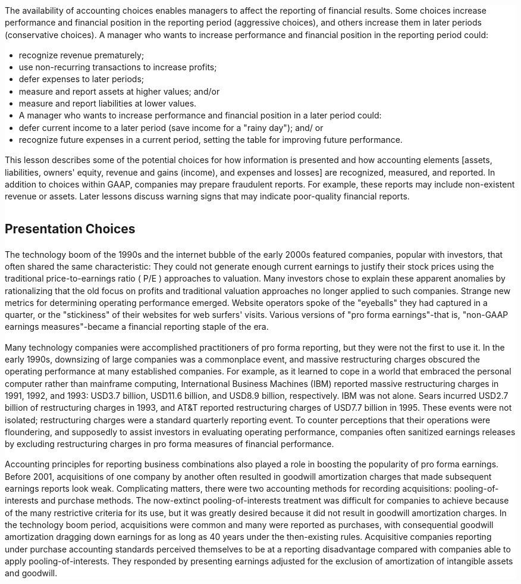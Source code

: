 The availability of accounting choices enables managers to affect the reporting of financial results. Some choices increase performance and financial position in the reporting period (aggressive choices), and others increase them in later periods (conservative choices). A manager who wants to increase performance and financial position in the reporting period could:

- recognize revenue prematurely;
- use non-recurring transactions to increase profits;
- defer expenses to later periods;
- measure and report assets at higher values; and/or
- measure and report liabilities at lower values.
- A manager who wants to increase performance and financial position in a later period could:
- defer current income to a later period (save income for a "rainy day"); and/ or
- recognize future expenses in a current period, setting the table for improving future performance.

This lesson describes some of the potential choices for how information is presented and how accounting elements [assets, liabilities, owners' equity, revenue and gains (income), and expenses and losses] are recognized, measured, and reported. In addition to choices within GAAP, companies may prepare fraudulent reports. For example, these reports may include non-existent revenue or assets. Later lessons discuss warning signs that may indicate poor-quality financial reports.

## Presentation Choices

The technology boom of the 1990s and the internet bubble of the early 2000s featured companies, popular with investors, that often shared the same characteristic: They could not generate enough current earnings to justify their stock prices using the traditional price-to-earnings ratio ( $\mathrm{P} / \mathrm{E}$ ) approaches to valuation. Many investors chose to explain these apparent anomalies by rationalizing that the old focus on profits and traditional valuation approaches no longer applied to such companies. Strange new metrics for determining operating performance emerged. Website operators spoke of the "eyeballs" they had captured in a quarter, or the "stickiness" of their websites for web surfers' visits. Various versions of "pro forma earnings"-that is, "non-GAAP earnings measures"-became a financial reporting staple of the era.

Many technology companies were accomplished practitioners of pro forma reporting, but they were not the first to use it. In the early 1990s, downsizing of large companies was a commonplace event, and massive restructuring charges obscured the operating performance at many established companies. For example, as it learned
to cope in a world that embraced the personal computer rather than mainframe computing, International Business Machines (IBM) reported massive restructuring charges in 1991, 1992, and 1993: USD3.7 billion, USD11.6 billion, and USD8.9 billion, respectively. IBM was not alone. Sears incurred USD2.7 billion of restructuring charges in 1993, and AT\&T reported restructuring charges of USD7.7 billion in 1995. These events were not isolated; restructuring charges were a standard quarterly reporting event. To counter perceptions that their operations were floundering, and supposedly to assist investors in evaluating operating performance, companies often sanitized earnings releases by excluding restructuring charges in pro forma measures of financial performance.

Accounting principles for reporting business combinations also played a role in boosting the popularity of pro forma earnings. Before 2001, acquisitions of one company by another often resulted in goodwill amortization charges that made subsequent earnings reports look weak. Complicating matters, there were two accounting methods for recording acquisitions: pooling-of-interests and purchase methods. The now-extinct pooling-of-interests treatment was difficult for companies to achieve because of the many restrictive criteria for its use, but it was greatly desired because it did not result in goodwill amortization charges. In the technology boom period, acquisitions were common and many were reported as purchases, with consequential goodwill amortization dragging down earnings for as long as 40 years under the then-existing rules. Acquisitive companies reporting under purchase accounting standards perceived themselves to be at a reporting disadvantage compared with companies able to apply pooling-of-interests. They responded by presenting earnings adjusted for the exclusion of amortization of intangible assets and goodwill.


[^0]:    19 SEC, "Final Rule: Conditions for Use of Non-GAAP Financial Measures," Securities and Exchange Commission, www.sec.gov/rules/final/33-8176.htm.